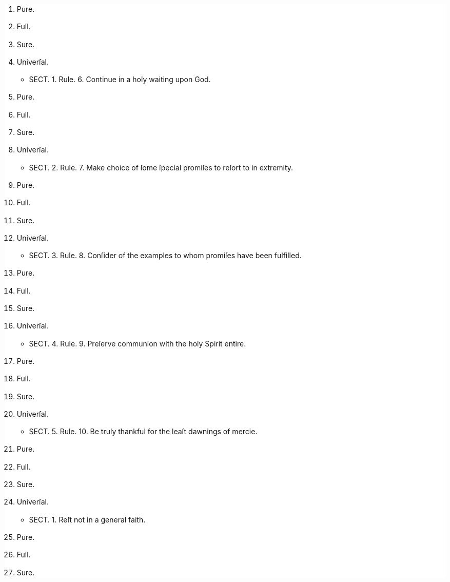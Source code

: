 1. Pure.

2. Full.

3. Sure.

4. Univerſal.

      * SECT. 1. Rule. 6. Continue in a holy waiting upon God.

1. Pure.

2. Full.

3. Sure.

4. Univerſal.

      * SECT. 2. Rule. 7. Make choice of ſome ſpecial promiſes to reſort to in extremity.

1. Pure.

2. Full.

3. Sure.

4. Univerſal.

      * SECT. 3. Rule. 8. Conſider of the examples to whom promiſes have been fulfilled.

1. Pure.

2. Full.

3. Sure.

4. Univerſal.

      * SECT. 4. Rule. 9. Preſerve communion with the holy Spirit entire.

1. Pure.

2. Full.

3. Sure.

4. Univerſal.

      * SECT. 5. Rule. 10. Be truly thankful for the leaſt dawnings of mercie.

1. Pure.

2. Full.

3. Sure.

4. Univerſal.

      * SECT. 1. Reſt not in a general faith.

1. Pure.

2. Full.

3. Sure.
